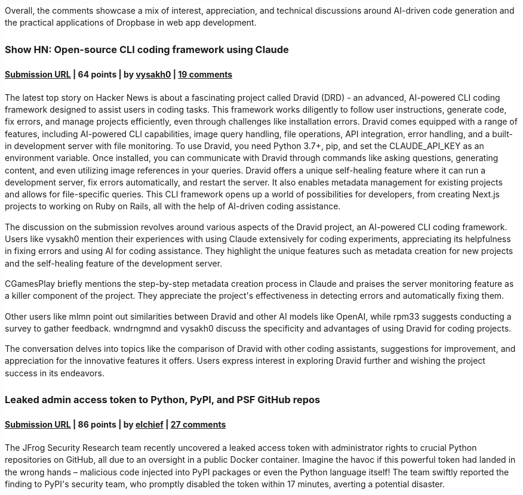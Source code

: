 Overall, the comments showcase a mix of interest, appreciation, and technical discussions around AI-driven code generation and the practical applications of Dropbase in web app development.

### Show HN: Open-source CLI coding framework using Claude

#### [Submission URL](https://github.com/vysakh0/dravid) | 64 points | by [vysakh0](https://news.ycombinator.com/user?id=vysakh0) | [19 comments](https://news.ycombinator.com/item?id=40947238)

The latest top story on Hacker News is about a fascinating project called Dravid (DRD) - an advanced, AI-powered CLI coding framework designed to assist users in coding tasks. This framework works diligently to follow user instructions, generate code, fix errors, and manage projects efficiently, even through challenges like installation errors. Dravid comes equipped with a range of features, including AI-powered CLI capabilities, image query handling, file operations, API integration, error handling, and a built-in development server with file monitoring. To use Dravid, you need Python 3.7+, pip, and set the CLAUDE_API_KEY as an environment variable. Once installed, you can communicate with Dravid through commands like asking questions, generating content, and even utilizing image references in your queries. Dravid offers a unique self-healing feature where it can run a development server, fix errors automatically, and restart the server. It also enables metadata management for existing projects and allows for file-specific queries. This CLI framework opens up a world of possibilities for developers, from creating Next.js projects to working on Ruby on Rails, all with the help of AI-driven coding assistance.

The discussion on the submission revolves around various aspects of the Dravid project, an AI-powered CLI coding framework. Users like vysakh0 mention their experiences with using Claude extensively for coding experiments, appreciating its helpfulness in fixing errors and using AI for coding assistance. They highlight the unique features such as metadata creation for new projects and the self-healing feature of the development server.

CGamesPlay briefly mentions the step-by-step metadata creation process in Claude and praises the server monitoring feature as a killer component of the project. They appreciate the project's effectiveness in detecting errors and automatically fixing them.

Other users like mlmn point out similarities between Dravid and other AI models like OpenAI, while rpm33 suggests conducting a survey to gather feedback. wndrngmnd and vysakh0 discuss the specificity and advantages of using Dravid for coding projects.

The conversation delves into topics like the comparison of Dravid with other coding assistants, suggestions for improvement, and appreciation for the innovative features it offers. Users express interest in exploring Dravid further and wishing the project success in its endeavors.

### Leaked admin access token to Python, PyPI, and PSF GitHub repos

#### [Submission URL](https://jfrog.com/blog/leaked-pypi-secret-token-revealed-in-binary-preventing-suppy-chain-attack/) | 86 points | by [elchief](https://news.ycombinator.com/user?id=elchief) | [27 comments](https://news.ycombinator.com/item?id=40941809)

The JFrog Security Research team recently uncovered a leaked access token with administrator rights to crucial Python repositories on GitHub, all due to an oversight in a public Docker container. Imagine the havoc if this powerful token had landed in the wrong hands – malicious code injected into PyPI packages or even the Python language itself! The team swiftly reported the finding to PyPI's security team, who promptly disabled the token within 17 minutes, averting a potential disaster.
